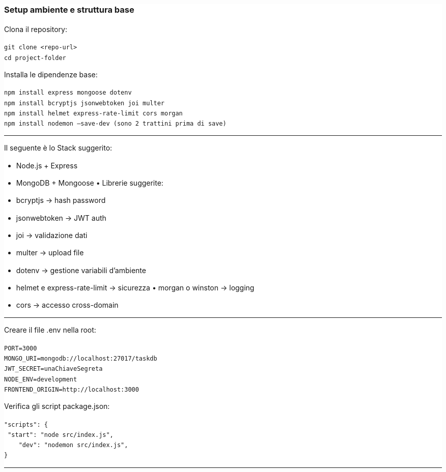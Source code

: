 ### Setup ambiente e struttura base

Clona il repository:

```
git clone <repo-url>
cd project-folder
```

Installa le dipendenze base:

```
npm install express mongoose dotenv
npm install bcryptjs jsonwebtoken joi multer
npm install helmet express-rate-limit cors morgan
npm install nodemon —save-dev (sono 2 trattini prima di save)
```

---

Il seguente è lo Stack suggerito:

- Node.js + Express

- MongoDB + Mongoose • Librerie suggerite:

- bcryptjs → hash password

- jsonwebtoken → JWT auth

- joi → validazione dati

- multer → upload file

- dotenv → gestione variabili d’ambiente

- helmet e express-rate-limit → sicurezza • morgan o winston → logging

- cors → accesso cross-domain

---

Creare il file .env nella root:

```
PORT=3000
MONGO_URI=mongodb://localhost:27017/taskdb
JWT_SECRET=unaChiaveSegreta
NODE_ENV=development
FRONTEND_ORIGIN=http://localhost:3000
```

Verifica gli script package.json:

```
"scripts": {
 "start": "node src/index.js",
    "dev": "nodemon src/index.js",
}
```

---
